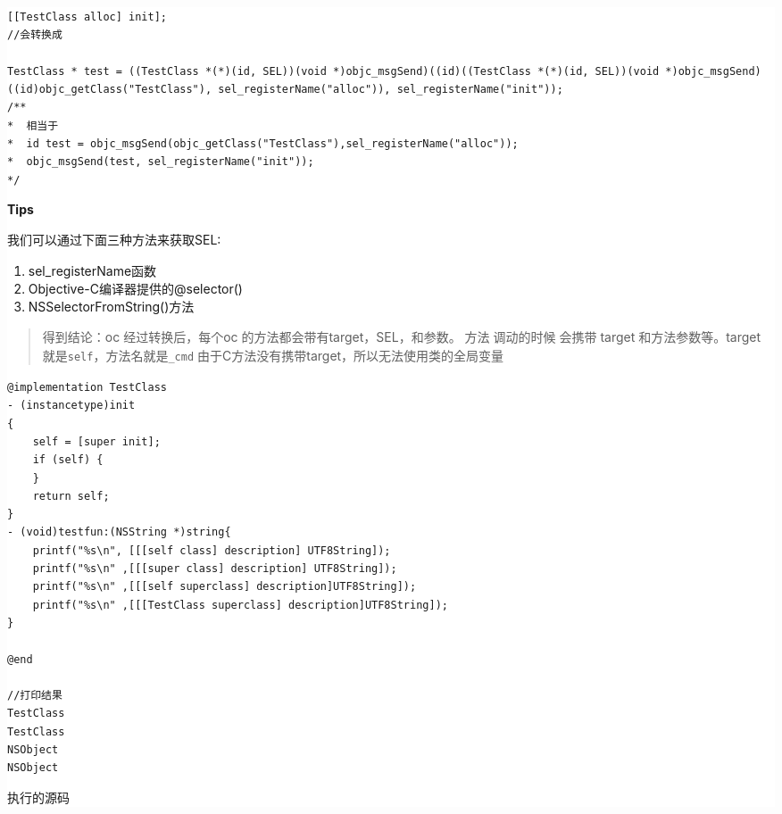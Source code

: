 
```
[[TestClass alloc] init];
//会转换成

TestClass * test = ((TestClass *(*)(id, SEL))(void *)objc_msgSend)((id)((TestClass *(*)(id, SEL))(void *)objc_msgSend)((id)objc_getClass("TestClass"), sel_registerName("alloc")), sel_registerName("init"));
/**
*  相当于
*  id test = objc_msgSend(objc_getClass("TestClass"),sel_registerName("alloc"));
*  objc_msgSend(test, sel_registerName("init"));
*/
```


**Tips**


我们可以通过下面三种方法来获取SEL:

1. sel_registerName函数
2. Objective-C编译器提供的@selector()
3. NSSelectorFromString()方法

> 得到结论：oc 经过转换后，每个oc 的方法都会带有target，SEL，和参数。
> 方法 调动的时候 会携带 target 和方法参数等。target 就是`self`，方法名就是`_cmd`
> 由于C方法没有携带target，所以无法使用类的全局变量



```
@implementation TestClass
- (instancetype)init
{
    self = [super init];
    if (self) {
    }
    return self;
}
- (void)testfun:(NSString *)string{
    printf("%s\n", [[[self class] description] UTF8String]);
    printf("%s\n" ,[[[super class] description] UTF8String]);
    printf("%s\n" ,[[[self superclass] description]UTF8String]);
    printf("%s\n" ,[[[TestClass superclass] description]UTF8String]);
}

@end

//打印结果
TestClass
TestClass
NSObject
NSObject
```
执行的源码
